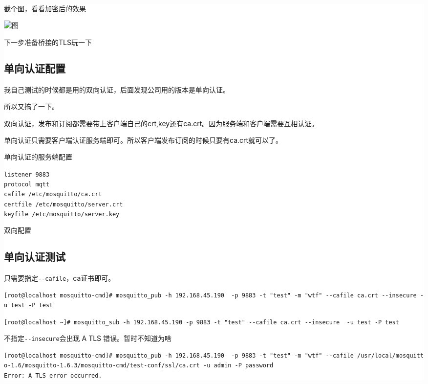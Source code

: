 截个图，看看加密后的效果

![图](http://image.linxingyang.net/image/note/2018-11-09-mosquitto/31.png)


下一步准备桥接的TLS玩一下





## 单向认证配置

我自己测试的时候都是用的双向认证，后面发现公司用的版本是单向认证。

所以又搞了一下。



双向认证，发布和订阅都需要带上客户端自己的crt,key还有ca.crt。因为服务端和客户端需要互相认证。

单向认证只需要客户端认证服务端即可。所以客户端发布订阅的时候只要有ca.crt就可以了。



单向认证的服务端配置

```
listener 9883
protocol mqtt
cafile /etc/mosquitto/ca.crt
certfile /etc/mosquitto/server.crt
keyfile /etc/mosquitto/server.key
```



双向配置

```

```









## 单向认证测试



只需要指定`--cafile`，ca证书即可。

```
[root@localhost mosquitto-cmd]# mosquitto_pub -h 192.168.45.190  -p 9883 -t "test" -m "wtf" --cafile ca.crt --insecure -u test -P test
```



```
[root@localhost ~]# mosquitto_sub -h 192.168.45.190 -p 9883 -t "test" --cafile ca.crt --insecure  -u test -P test
```

不指定`--insecure`会出现 A TLS 错误。暂时不知道为啥

```
[root@localhost mosquitto-cmd]# mosquitto_pub -h 192.168.45.190  -p 9883 -t "test" -m "wtf" --cafile /usr/local/mosquitto-1.6/mosquitto-1.6.3/mosquitto-cmd/test-conf/ssl/ca.crt -u admin -P password 
Error: A TLS error occurred.
```

